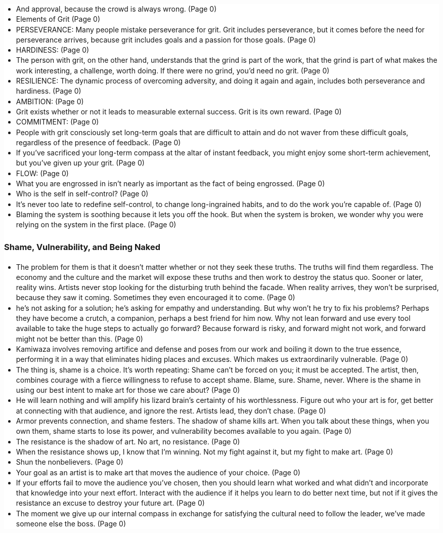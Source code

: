 - And approval, because the crowd is always wrong. (Page 0)
- Elements of Grit (Page 0)
- PERSEVERANCE: Many people mistake perseverance for grit. Grit includes perseverance, but it comes before the need for perseverance arrives, because grit includes goals and a passion for those goals. (Page 0)
- HARDINESS: (Page 0)
- The person with grit, on the other hand, understands that the grind is part of the work, that the grind is part of what makes the work interesting, a challenge, worth doing. If there were no grind, you’d need no grit. (Page 0)
- RESILIENCE: The dynamic process of overcoming adversity, and doing it again and again, includes both perseverance and hardiness. (Page 0)
- AMBITION: (Page 0)
- Grit exists whether or not it leads to measurable external success. Grit is its own reward. (Page 0)
- COMMITMENT: (Page 0)
- People with grit consciously set long-term goals that are difficult to attain and do not waver from these difficult goals, regardless of the presence of feedback. (Page 0)
- If you’ve sacrificed your long-term compass at the altar of instant feedback, you might enjoy some short-term achievement, but you’ve given up your grit. (Page 0)
- FLOW: (Page 0)
- What you are engrossed in isn’t nearly as important as the fact of being engrossed. (Page 0)
- Who is the self in self-control? (Page 0)
- It’s never too late to redefine self-control, to change long-ingrained habits, and to do the work you’re capable of. (Page 0)
- Blaming the system is soothing because it lets you off the hook. But when the system is broken, we wonder why you were relying on the system in the first place. (Page 0)
### Shame, Vulnerability, and Being Naked
- The problem for them is that it doesn’t matter whether or not they seek these truths. The truths will find them regardless. The economy and the culture and the market will expose these truths and then work to destroy the status quo. Sooner or later, reality wins.
  Artists never stop looking for the disturbing truth behind the facade. When reality arrives, they won’t be surprised, because they saw it coming. Sometimes they even encouraged it to come. (Page 0)
- he’s not asking for a solution; he’s asking for empathy and understanding.
  But why won’t he try to fix his problems? Perhaps they have become a crutch, a companion, perhaps a best friend for him now.
  Why not lean forward and use every tool available to take the huge steps to actually go forward?
  Because forward is risky, and forward might not work, and forward might not be better than this. (Page 0)
- Kamiwaza involves removing artifice and defense and poses from our work and boiling it down to the true essence, performing it in a way that eliminates hiding places and excuses.
  Which makes us extraordinarily vulnerable. (Page 0)
- The thing is, shame is a choice. It’s worth repeating: Shame can’t be forced on you; it must be accepted.
  The artist, then, combines courage with a fierce willingness to refuse to accept shame. Blame, sure. Shame, never.
  Where is the shame in using our best intent to make art for those we care about? (Page 0)
- He will learn nothing and will amplify his lizard brain’s certainty of his worthlessness.
  Figure out who your art is for, get better at connecting with that audience, and ignore the rest.
  Artists lead, they don’t chase. (Page 0)
- Armor prevents connection, and shame festers. The shadow of shame kills art.
  When you talk about these things, when you own them, shame starts to lose its power, and vulnerability becomes available to you again. (Page 0)
- The resistance is the shadow of art. No art, no resistance. (Page 0)
- When the resistance shows up, I know that I’m winning. Not my fight against it, but my fight to make art. (Page 0)
- Shun the nonbelievers. (Page 0)
- Your goal as an artist is to make art that moves the audience of your choice. (Page 0)
- If your efforts fail to move the audience you’ve chosen, then you should learn what worked and what didn’t and incorporate that knowledge into your next effort. Interact with the audience if it helps you learn to do better next time, but not if it gives the resistance an excuse to destroy your future art. (Page 0)
- The moment we give up our internal compass in exchange for satisfying the cultural need to follow the leader, we’ve made someone else the boss. (Page 0)